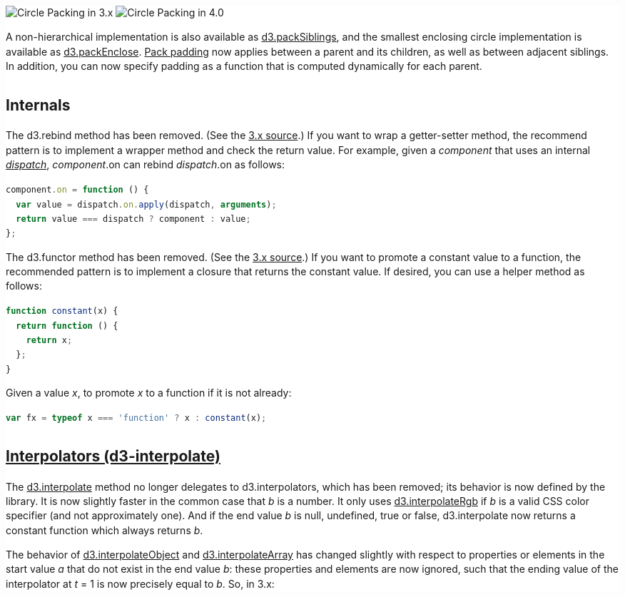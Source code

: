 <img alt="Circle Packing in 3.x" src="https://raw.githubusercontent.com/d3/d3/master/img/pack-v3.png" width="420" height="420"> <img alt="Circle Packing in 4.0" src="https://raw.githubusercontent.com/d3/d3/master/img/pack-v4.png" width="420" height="420">

A non-hierarchical implementation is also available as [d3.packSiblings](https://github.com/d3/d3-hierarchy/blob/master/README.md#packSiblings), and the smallest enclosing circle implementation is available as [d3.packEnclose](https://github.com/d3/d3-hierarchy/blob/master/README.md#packEnclose). [Pack padding](https://github.com/d3/d3-hierarchy/blob/master/README.md#pack_padding) now applies between a parent and its children, as well as between adjacent siblings. In addition, you can now specify padding as a function that is computed dynamically for each parent.

## Internals

The d3.rebind method has been removed. (See the [3.x source](https://github.com/d3/d3/blob/v3.5.17/src/core/rebind.js).) If you want to wrap a getter-setter method, the recommend pattern is to implement a wrapper method and check the return value. For example, given a _component_ that uses an internal [_dispatch_](#dispatches-d3-dispatch), _component_.on can rebind _dispatch_.on as follows:

```js
component.on = function () {
  var value = dispatch.on.apply(dispatch, arguments);
  return value === dispatch ? component : value;
};
```

The d3.functor method has been removed. (See the [3.x source](https://github.com/d3/d3/blob/v3.5.17/src/core/functor.js).) If you want to promote a constant value to a function, the recommended pattern is to implement a closure that returns the constant value. If desired, you can use a helper method as follows:

```js
function constant(x) {
  return function () {
    return x;
  };
}
```

Given a value _x_, to promote _x_ to a function if it is not already:

```js
var fx = typeof x === 'function' ? x : constant(x);
```

## [Interpolators (d3-interpolate)](https://github.com/d3/d3-interpolate/blob/master/README.md)

The [d3.interpolate](https://github.com/d3/d3-interpolate/blob/master/README.md#interpolate) method no longer delegates to d3.interpolators, which has been removed; its behavior is now defined by the library. It is now slightly faster in the common case that _b_ is a number. It only uses [d3.interpolateRgb](https://github.com/d3/d3-interpolate/blob/master/README.md#interpolateRgb) if _b_ is a valid CSS color specifier (and not approximately one). And if the end value _b_ is null, undefined, true or false, d3.interpolate now returns a constant function which always returns _b_.

The behavior of [d3.interpolateObject](https://github.com/d3/d3-interpolate/blob/master/README.md#interpolateObject) and [d3.interpolateArray](https://github.com/d3/d3-interpolate/blob/master/README.md#interpolateArray) has changed slightly with respect to properties or elements in the start value _a_ that do not exist in the end value _b_: these properties and elements are now ignored, such that the ending value of the interpolator at _t_ = 1 is now precisely equal to _b_. So, in 3.x:

